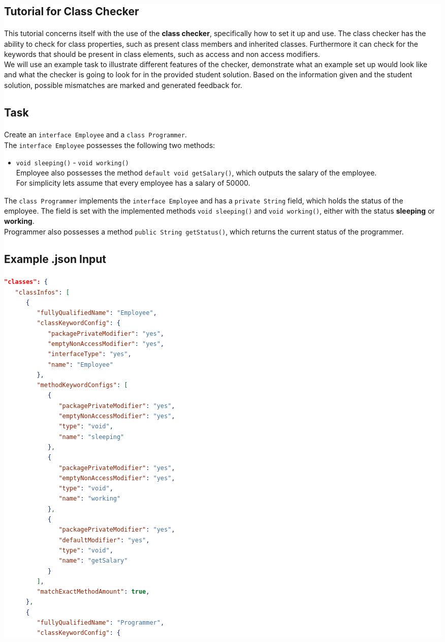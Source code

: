 ## Tutorial for Class Checker
This tutorial concerns itself with the use of the **class checker**, specifically how to set it up and use. The class checker has the ability to check for class properties, such as present class members and inherited classes. Furthermore it can check for the keywords that should be present in class elements, such as access and non access modifiers.     
We will use an example task to illustrate different features of the checker, demonstrate what an example set up would look like and what the checker is going to look for in the provided student solution. Based on the information given and the student solution, possible mismatches are marked and generated feedback for.
## Task
Create an ``interface Employee`` and a ``class Programmer``.    
The ``interface Employee`` possesses the following two methods:

- ``void sleeping()`` - ``void working()``    
  Employee also possesses the method ``default void getSalary()``, which outputs the salary of the employee.    
  For simplicity lets assume that every employee has a salary of 50000.

The ``class Programmer`` implements the ``interface Employee`` and has a ``private String`` field, which holds the status of the    
employee. The field is set with the implemented methods ``void sleeping()`` and ``void working()``, either with the status **sleeping** or **working**.    
Programmer also possesses a method ``public String getStatus()``, which returns the current status of the programmer.
## Example .json Input
```json
"classes": {    
   "classInfos": [   
      {    
         "fullyQualifiedName": "Employee",    
         "classKeywordConfig": {    
            "packagePrivateModifier": "yes",    
            "emptyNonAccessModifier": "yes",    
            "interfaceType": "yes",    
            "name": "Employee"    
         },        
         "methodKeywordConfigs": [    
            {      
               "packagePrivateModifier": "yes",    
               "emptyNonAccessModifier": "yes",    
               "type": "void",    
               "name": "sleeping"    
            },   
            {    
               "packagePrivateModifier": "yes",    
               "emptyNonAccessModifier": "yes",     
               "type": "void",    
               "name": "working"    
            },   
            {    
               "packagePrivateModifier": "yes",    
               "defaultModifier": "yes",    
               "type": "void",    
               "name": "getSalary"    
            }   
         ],    
         "matchExactMethodAmount": true,       
      },    
      {    
         "fullyQualifiedName": "Programmer",    
         "classKeywordConfig": {    
```